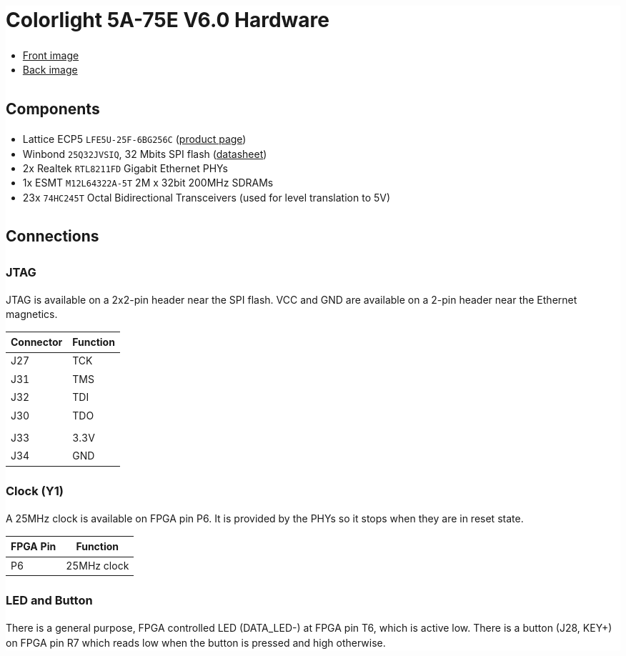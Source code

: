 # Colorlight 5A-75E V6.0 Hardware

* [Front image](images/cl-5a-75e-v60-front.jpg)
* [Back image](images/cl-5a-75e-v60-back.jpg)

## Components

* Lattice ECP5 `LFE5U-25F-6BG256C` ([product page](https://www.latticesemi.com/Products/FPGAandCPLD/ECP5))
* Winbond `25Q32JVSIQ`, 32 Mbits SPI flash ([datasheet](../5a-75b/datasheets/w25q32jv_spi_revc_08302016.pdf))
* 2x Realtek `RTL8211FD` Gigabit Ethernet PHYs
* 1x ESMT `M12L64322A-5T` 2M x 32bit 200MHz SDRAMs
* 23x `74HC245T` Octal Bidirectional Transceivers (used for level translation to 5V)

## Connections

### JTAG

JTAG is available on a 2x2-pin header near the SPI flash. VCC and GND are
available on a 2-pin header near the Ethernet magnetics.

| Connector | Function |
|-----------|----------|
| J27       | TCK      |
| J31       | TMS      |
| J32       | TDI      |
| J30       | TDO      |
|           |          |
| J33       | 3.3V     |
| J34       | GND      |

### Clock (Y1)

A 25MHz clock is available on FPGA pin P6. It is provided by the PHYs so it stops when they are in reset state.

| FPGA Pin | Function |
|----------|----------|
| P6       | 25MHz clock

### LED and Button

There is a general purpose, FPGA controlled LED (DATA_LED-) at FPGA pin T6,
which is active low. There is a button (J28, KEY+) on FPGA pin R7 which reads
low when the button is pressed and high otherwise.
